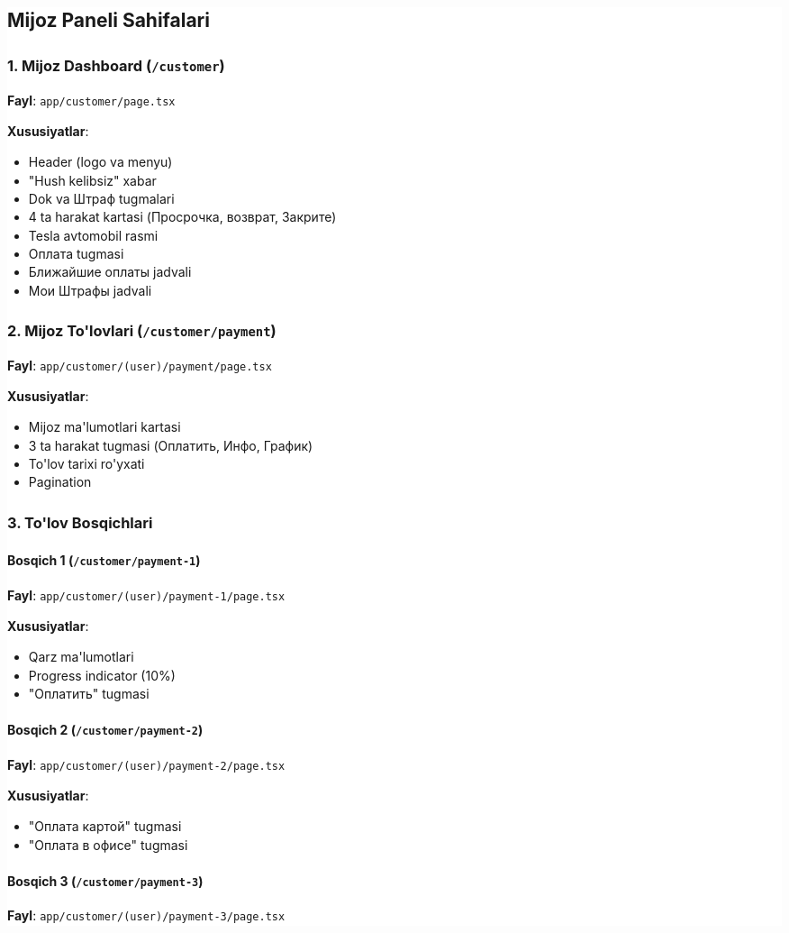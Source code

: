 ## Mijoz Paneli Sahifalari

### 1. Mijoz Dashboard (`/customer`)

**Fayl**: `app/customer/page.tsx`

**Xususiyatlar**:

- Header (logo va menyu)
- "Hush kelibsiz" xabar
- Dok va Штраф tugmalari
- 4 ta harakat kartasi (Просрочка, возврат, Закрите)
- Tesla avtomobil rasmi
- Оплата tugmasi
- Ближайшие оплаты jadvali
- Мои Штрафы jadvali


### 2. Mijoz To'lovlari (`/customer/payment`)

**Fayl**: `app/customer/(user)/payment/page.tsx`

**Xususiyatlar**:

- Mijoz ma'lumotlari kartasi
- 3 ta harakat tugmasi (Оплатить, Инфо, График)
- To'lov tarixi ro'yxati
- Pagination


### 3. To'lov Bosqichlari

#### Bosqich 1 (`/customer/payment-1`)

**Fayl**: `app/customer/(user)/payment-1/page.tsx`

**Xususiyatlar**:

- Qarz ma'lumotlari
- Progress indicator (10%)
- "Оплатить" tugmasi


#### Bosqich 2 (`/customer/payment-2`)

**Fayl**: `app/customer/(user)/payment-2/page.tsx`

**Xususiyatlar**:

- "Оплата картой" tugmasi
- "Оплата в офисе" tugmasi


#### Bosqich 3 (`/customer/payment-3`)

**Fayl**: `app/customer/(user)/payment-3/page.tsx`
